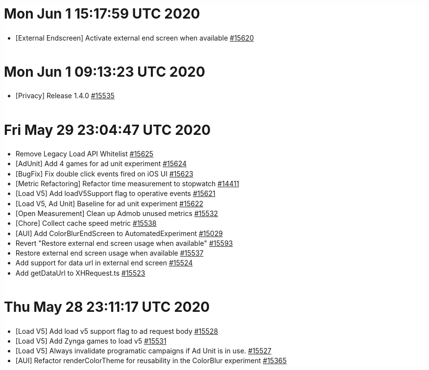 # Mon Jun  1 15:17:59 UTC 2020

* [External Endscreen] Activate external end screen when available [#15620](https://github.com/Applifier/unity-ads-webview/pull/15620)

# Mon Jun 1 09:13:23 UTC 2020

* [Privacy] Release 1.4.0 [#15535](https://github.com/Applifier/unity-ads-webview/pull/15535)

# Fri May 29 23:04:47 UTC 2020

* Remove Legacy Load API Whitelist [#15625](https://github.com/Applifier/unity-ads-webview/pull/15625)
* [AdUnit] Add 4 games for ad unit experiment [#15624](https://github.com/Applifier/unity-ads-webview/pull/15624)
* [BugFix] Fix double click events fired on iOS UI [#15623](https://github.com/Applifier/unity-ads-webview/pull/15623)
* [Metric Refactoring] Refactor time measurement to stopwatch [#14411](https://github.com/Applifier/unity-ads-webview/pull/14411)
* [Load V5] Add loadV5Support flag to operative events [#15621](https://github.com/Applifier/unity-ads-webview/pull/15621)
* [Load V5, Ad Unit] Baseline for ad unit experiment [#15622](https://github.com/Applifier/unity-ads-webview/pull/15622)
* [Open Measurement] Clean up Admob unused metrics [#15532](https://github.com/Applifier/unity-ads-webview/pull/15532)
* [Chore] Collect cache speed metric [#15538](https://github.com/Applifier/unity-ads-webview/pull/15538)
* [AUI] Add ColorBlurEndScreen to AutomatedExperiment [#15029](https://github.com/Applifier/unity-ads-webview/pull/15029)
* Revert "Restore external end screen usage when available" [#15593](https://github.com/Applifier/unity-ads-webview/pull/15593)
* Restore external end screen usage when available [#15537](https://github.com/Applifier/unity-ads-webview/pull/15537)
* Add support for data url in external end screen [#15524](https://github.com/Applifier/unity-ads-webview/pull/15524)
* Add getDataUrl to XHRequest.ts [#15523](https://github.com/Applifier/unity-ads-webview/pull/15523)

# Thu May 28 23:11:17 UTC 2020

* [Load V5] Add load v5 support flag to ad request body [#15528](https://github.com/Applifier/unity-ads-webview/pull/15528)
* [Load V5] Add Zynga games to load v5 [#15531](https://github.com/Applifier/unity-ads-webview/pull/15531)
* [Load V5] Always invalidate programatic campaigns if Ad Unit is in use. [#15527](https://github.com/Applifier/unity-ads-webview/pull/15527)
* [AUI] Refactor renderColorTheme for reusability in the ColorBlur experiment [#15365](https://github.com/Applifier/unity-ads-webview/pull/15365)
